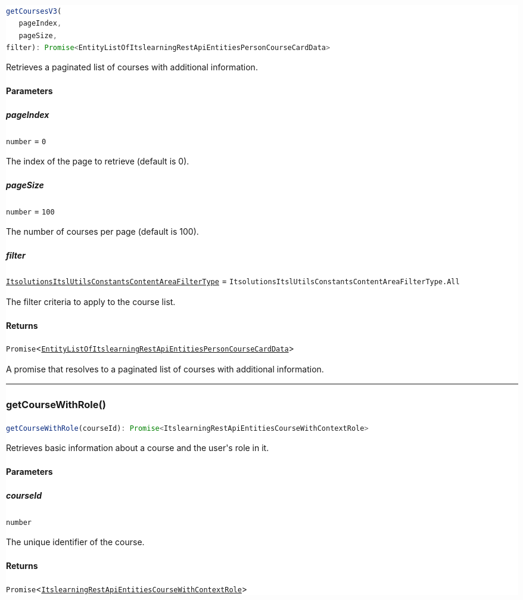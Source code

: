 ```ts
getCoursesV3(
   pageIndex, 
   pageSize, 
filter): Promise<EntityListOfItslearningRestApiEntitiesPersonCourseCardData>
```

Retrieves a paginated list of courses with additional information.

#### Parameters

##### pageIndex

`number` = `0`

The index of the page to retrieve (default is 0).

##### pageSize

`number` = `100`

The number of courses per page (default is 100).

##### filter

[`ItsolutionsItslUtilsConstantsContentAreaFilterType`](../../../types/type-aliases/ItsolutionsItslUtilsConstantsContentAreaFilterType.md) = `ItsolutionsItslUtilsConstantsContentAreaFilterType.All`

The filter criteria to apply to the course list.

#### Returns

`Promise`\<[`EntityListOfItslearningRestApiEntitiesPersonCourseCardData`](../../../types/type-aliases/EntityListOfItslearningRestApiEntitiesPersonCourseCardData.md)\>

A promise that resolves to a paginated list of courses with additional information.

***

### getCourseWithRole()

```ts
getCourseWithRole(courseId): Promise<ItslearningRestApiEntitiesCourseWithContextRole>
```

Retrieves basic information about a course and the user's role in it.

#### Parameters

##### courseId

`number`

The unique identifier of the course.

#### Returns

`Promise`\<[`ItslearningRestApiEntitiesCourseWithContextRole`](../../../types/type-aliases/ItslearningRestApiEntitiesCourseWithContextRole.md)\>

